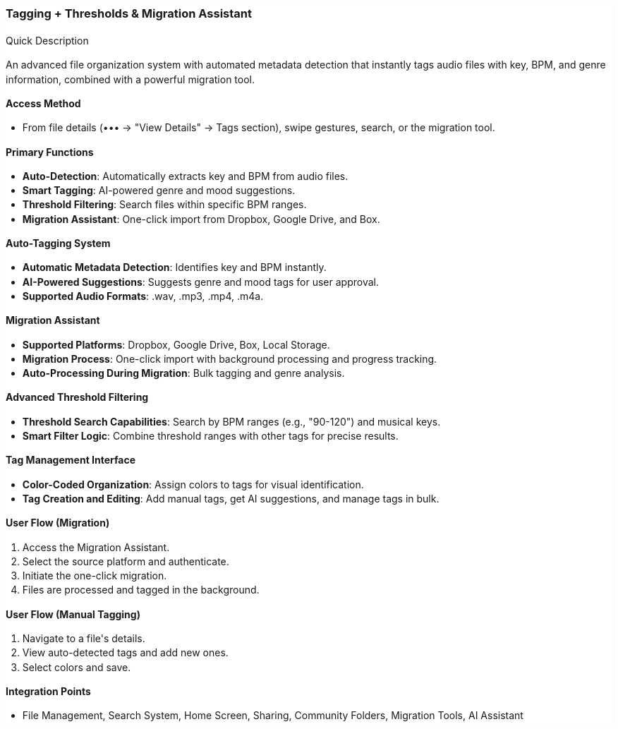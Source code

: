 
### **Tagging \+ Thresholds & Migration Assistant**

Quick Description

An advanced file organization system with automated metadata detection that instantly tags audio files with key, BPM, and genre information, combined with a powerful migration tool.

**Access Method**

* From file details (••• → "View Details" → Tags section), swipe gestures, search, or the migration tool.

**Primary Functions**

* **Auto-Detection**: Automatically extracts key and BPM from audio files.  
* **Smart Tagging**: AI-powered genre and mood suggestions.  
* **Threshold Filtering**: Search files within specific BPM ranges.  
* **Migration Assistant**: One-click import from Dropbox, Google Drive, and Box.

**Auto-Tagging System**

* **Automatic Metadata Detection**: Identifies key and BPM instantly.  
* **AI-Powered Suggestions**: Suggests genre and mood tags for user approval.  
* **Supported Audio Formats**: .wav, .mp3, .mp4, .m4a.

**Migration Assistant**

* **Supported Platforms**: Dropbox, Google Drive, Box, Local Storage.  
* **Migration Process**: One-click import with background processing and progress tracking.  
* **Auto-Processing During Migration**: Bulk tagging and genre analysis.

**Advanced Threshold Filtering**

* **Threshold Search Capabilities**: Search by BPM ranges (e.g., "90-120") and musical keys.  
* **Smart Filter Logic**: Combine threshold ranges with other tags for precise results.

**Tag Management Interface**

* **Color-Coded Organization**: Assign colors to tags for visual identification.  
* **Tag Creation and Editing**: Add manual tags, get AI suggestions, and manage tags in bulk.

**User Flow (Migration)**

1. Access the Migration Assistant.  
2. Select the source platform and authenticate.  
3. Initiate the one-click migration.  
4. Files are processed and tagged in the background.

**User Flow (Manual Tagging)**

1. Navigate to a file's details.  
2. View auto-detected tags and add new ones.  
3. Select colors and save.

**Integration Points**

* File Management, Search System, Home Screen, Sharing, Community Folders, Migration Tools, AI Assistant
